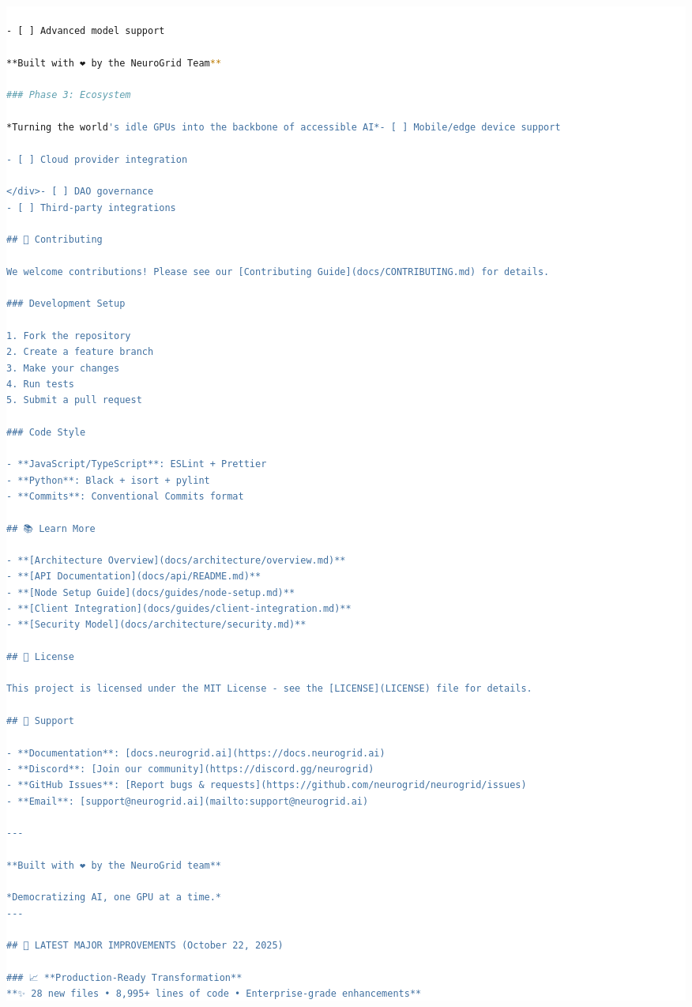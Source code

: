 ```bash

- [ ] Advanced model support

**Built with ❤️ by the NeuroGrid Team**

### Phase 3: Ecosystem

*Turning the world's idle GPUs into the backbone of accessible AI*- [ ] Mobile/edge device support

- [ ] Cloud provider integration

</div>- [ ] DAO governance
- [ ] Third-party integrations

## 🤝 Contributing

We welcome contributions! Please see our [Contributing Guide](docs/CONTRIBUTING.md) for details.

### Development Setup

1. Fork the repository
2. Create a feature branch
3. Make your changes
4. Run tests
5. Submit a pull request

### Code Style

- **JavaScript/TypeScript**: ESLint + Prettier
- **Python**: Black + isort + pylint
- **Commits**: Conventional Commits format

## 📚 Learn More

- **[Architecture Overview](docs/architecture/overview.md)**
- **[API Documentation](docs/api/README.md)**
- **[Node Setup Guide](docs/guides/node-setup.md)**
- **[Client Integration](docs/guides/client-integration.md)**
- **[Security Model](docs/architecture/security.md)**

## 📄 License

This project is licensed under the MIT License - see the [LICENSE](LICENSE) file for details.

## 🌟 Support

- **Documentation**: [docs.neurogrid.ai](https://docs.neurogrid.ai)
- **Discord**: [Join our community](https://discord.gg/neurogrid)
- **GitHub Issues**: [Report bugs & requests](https://github.com/neurogrid/neurogrid/issues)
- **Email**: [support@neurogrid.ai](mailto:support@neurogrid.ai)

---

**Built with ❤️ by the NeuroGrid team**

*Democratizing AI, one GPU at a time.*
---

## 🚀 LATEST MAJOR IMPROVEMENTS (October 22, 2025)

### 📈 **Production-Ready Transformation**
**✨ 28 new files • 8,995+ lines of code • Enterprise-grade enhancements**

```
